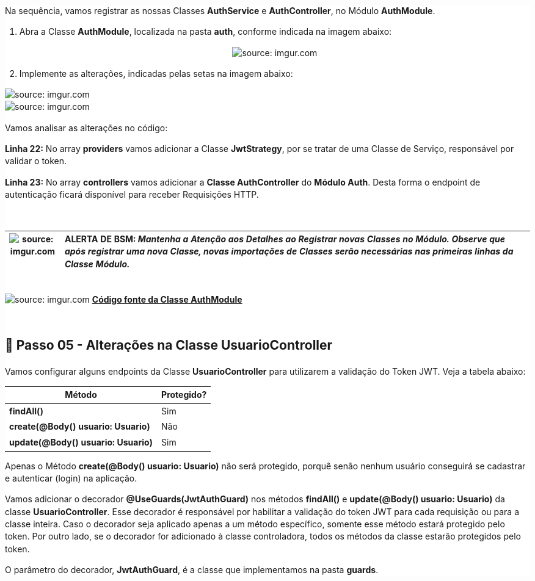 

Na sequência, vamos registrar as nossas Classes **AuthService** e **AuthController**, no Módulo **AuthModule**. 

1. Abra a Classe **AuthModule**, localizada na pasta **auth**, conforme indicada na imagem abaixo:

   <div align="center"><img src="https://i.imgur.com/psjwCZS.png" title="source: imgur.com" /></div>

2. Implemente as alterações, indicadas pelas setas na imagem abaixo:

 <div align="left"><img src="https://i.imgur.com/kiaVT2z.png" title="source: imgur.com" /></div>
 <div align="left"><img src="https://i.imgur.com/7rxD8ZC.png" title="source: imgur.com" /></div>

Vamos analisar as alterações no código:

**Linha 22:** No array **providers** vamos adicionar a Classe **JwtStrategy**, por se tratar de uma Classe de Serviço, responsável por validar o token.

**Linha 23:** No array **controllers** vamos adicionar a **Classe AuthController** do **Módulo Auth**. Desta forma o endpoint de autenticação ficará disponível para receber Requisições HTTP.

<br />

| <img src="https://i.imgur.com/vVDBDG0.png" title="source: imgur.com" width="100px"/> | <div align="left"> **ALERTA DE BSM:** *Mantenha a Atenção aos Detalhes ao Registrar novas Classes no Módulo. Observe que após registrar uma nova Classe, novas importações de Classes serão necessárias nas primeiras linhas da Classe Módulo.* </div> |
| ------------------------------------------------------------ | ------------------------------------------------------------ |

<br />

<div align="left"><img src="https://i.imgur.com/JACNZiR.png" title="source: imgur.com" width="25px"/> <a href="https://github.com/rafaelq80/backend_blogpessoal_nest/blob/13_Security_JWT/blogpessoal/src/auth/auth.module.ts" target="_blank"><b>Código fonte da Classe AuthModule</b></a></div>

<br />

<h2>👣 Passo 05 - Alterações na Classe UsuarioController</h2>



Vamos configurar alguns endpoints da Classe **UsuarioController** para utilizarem a validação do Token JWT. Veja a tabela abaixo:

| Método                               | Protegido? |
| ------------------------------------ | ---------- |
| **findAll()**                        | Sim        |
| **create(@Body() usuario: Usuario)** | Não        |
| **update(@Body() usuario: Usuario)** | Sim        |

Apenas o Método **create(@Body() usuario: Usuario)** não será protegido, porquê senão nenhum usuário conseguirá se cadastrar e autenticar (login) na aplicação.

Vamos adicionar o decorador **@UseGuards(JwtAuthGuard)** nos métodos **findAll()** e **update(@Body() usuario: Usuario)** da classe **UsuarioController**. Esse decorador é responsável por habilitar a validação do token JWT para cada requisição ou para a classe inteira. Caso o decorador seja aplicado apenas a um método específico, somente esse método estará protegido pelo token. Por outro lado, se o decorador for adicionado à classe controladora, todos os métodos da classe estarão protegidos pelo token.

O parâmetro do decorador, **JwtAuthGuard**, é a classe que implementamos na pasta **guards**.
